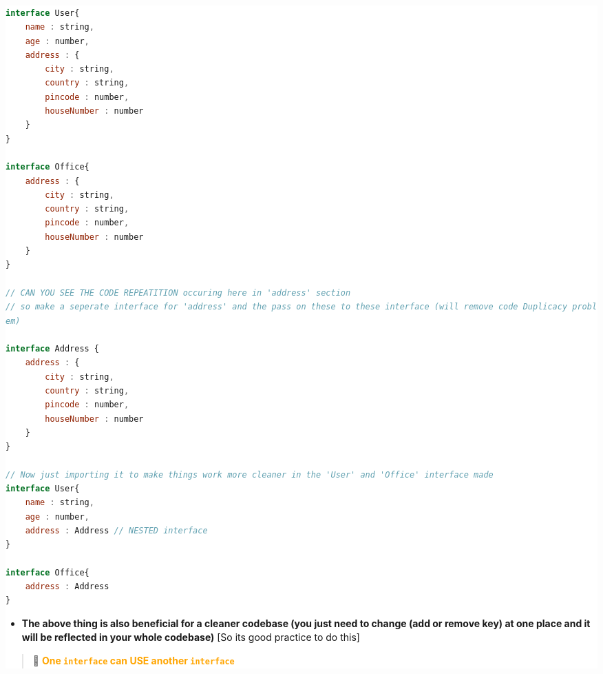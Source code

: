 ```javascript
interface User{
    name : string,
    age : number,
    address : {  
        city : string,
        country : string,
        pincode : number, 
        houseNumber : number
    }
}

interface Office{
    address : {
        city : string,
        country : string,
        pincode : number,
        houseNumber : number
    }
}

// CAN YOU SEE THE CODE REPEATITION occuring here in 'address' section 
// so make a seperate interface for 'address' and the pass on these to these interface (will remove code Duplicacy problem)

interface Address {
    address : {
        city : string,
        country : string,
        pincode : number,
        houseNumber : number
    }
}

// Now just importing it to make things work more cleaner in the 'User' and 'Office' interface made 
interface User{
    name : string,
    age : number,
    address : Address // NESTED interface 
}

interface Office{
    address : Address
}
```

+ **The above thing is also beneficial for a cleaner codebase (you just need to change (add or remove key) at one place and it will be reflected in your whole codebase)** [So its good practice to do this]

> :pushpin: <span style="color:orange">**One `interface` can USE another `interface`**</span>

